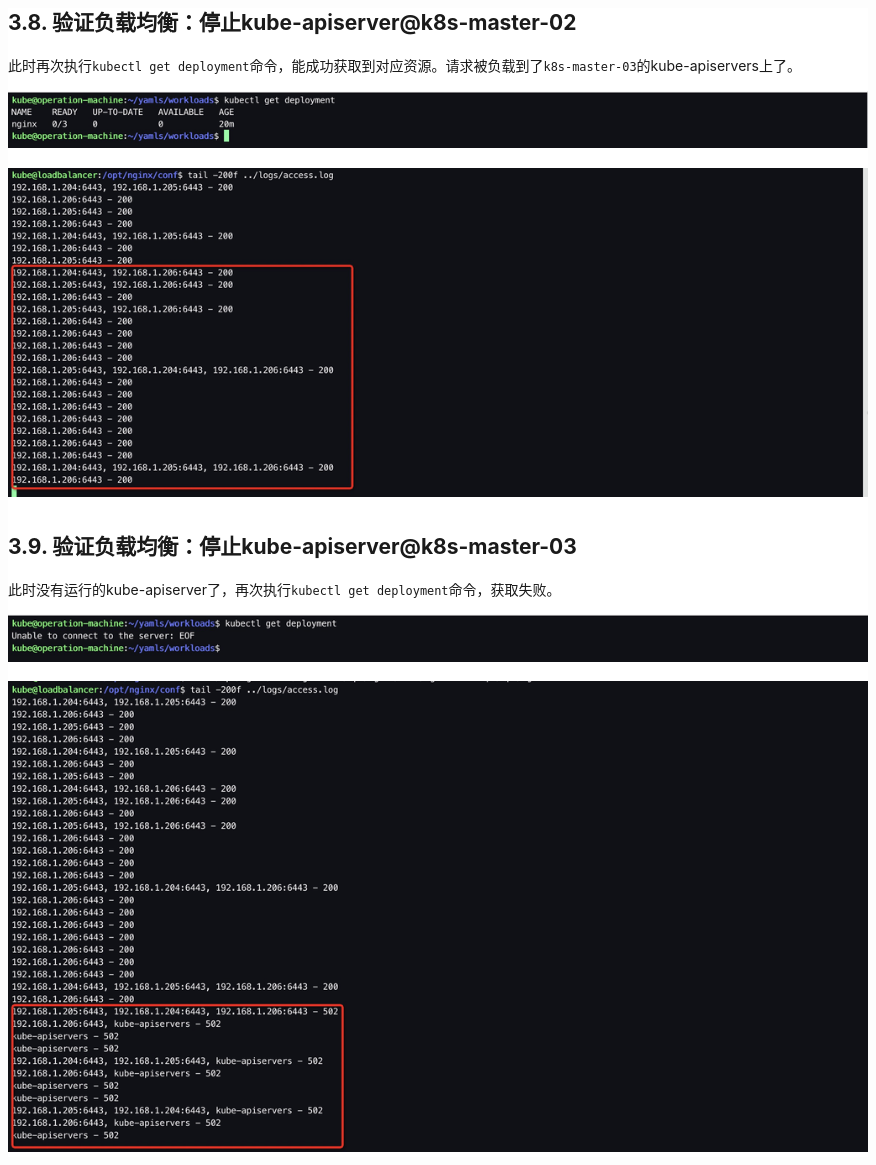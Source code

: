 ## 3.8. 验证负载均衡：停止kube-apiserver@k8s-master-02

此时再次执行`kubectl get deployment`命令，能成功获取到对应资源。请求被负载到了`k8s-master-03`的kube-apiservers上了。

![](../pictures/kubectl_get_nginx_deployment.jpg)

![](../pictures/lb_log_2.jpg)

## 3.9. 验证负载均衡：停止kube-apiserver@k8s-master-03

此时没有运行的kube-apiserver了，再次执行`kubectl get deployment`命令，获取失败。

![](../pictures/kubectl_get_nginx_deployment_2.jpg)

![](../pictures/lb_log_3.jpg)
